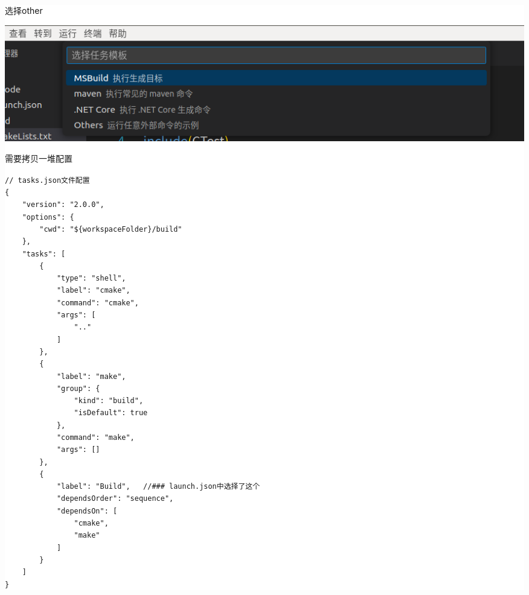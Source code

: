    选择other

   ![image-20240316160931238](images/image-20240316160931238.png)

   

   需要拷贝一堆配置

   ```
   // tasks.json文件配置
   {
       "version": "2.0.0",
       "options": {
           "cwd": "${workspaceFolder}/build"
       },
       "tasks": [
           {
               "type": "shell",
               "label": "cmake",
               "command": "cmake",
               "args": [
                   ".."
               ]
           },
           {
               "label": "make",
               "group": {
                   "kind": "build",
                   "isDefault": true
               },
               "command": "make",
               "args": []
           },
           {
               "label": "Build",   //### launch.json中选择了这个
               "dependsOrder": "sequence",
               "dependsOn": [
                   "cmake",
                   "make"
               ]
           }
       ]
   }
   
   ```
